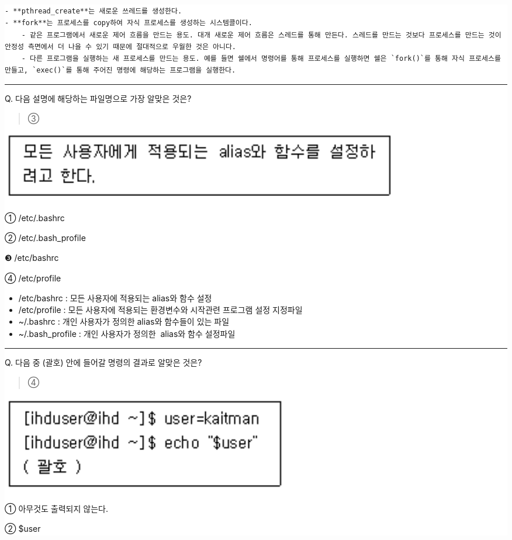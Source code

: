    - **pthread_create**는 새로운 쓰레드를 생성한다.
    - **fork**는 프로세스를 copy하여 자식 프로세스를 생성하는 시스템콜이다.
        - 같은 프로그램에서 새로운 제어 흐름을 만드는 용도. 대개 새로운 제어 흐름은 스레드를 통해 만든다. 스레드를 만드는 것보다 프로세스를 만드는 것이 안정성 측면에서 더 나을 수 있기 때문에 절대적으로 우월한 것은 아니다.
        - 다른 프로그램을 실행하는 새 프로세스를 만드는 용도. 예를 들면 쉘에서 명령어를 통해 프로세스를 실행하면 쉘은 `fork()`를 통해 자식 프로세스를 만들고, `exec()`를 통해 주어진 명령에 해당하는 프로그램을 실행한다.

---

Q. 다음 설명에 해당하는 파일명으로 가장 알맞은 것은? 

> ③
> 

![img](/assets/img/exam/linux_level2/practice_tests/2023.04/11.png)

① /etc/.bashrc

② /etc/.bash_profile 

❸ /etc/bashrc

④ /etc/profile

- /etc/bashrc : 모든 사용자에 적용되는 alias와 함수 설정
- /etc/profile : 모든 사용자에 적용되는 환경변수와 시작관련 프로그램 설정 지정파일
- ~/.bashrc : 개인 사용자가 정의한 alias와 함수들이 있는 파일
- ~/.bash_profile : 개인 사용자가 정의한  alias와 함수 설정파일

---

Q. 다음 중 (괄호) 안에 들어갈 명령의 결과로 알맞은 것은?

> ④
> 

![img](/assets/img/exam/linux_level2/practice_tests/2023.04/12.png)

① 아무것도 출력되지 않는다. 

② $user 
